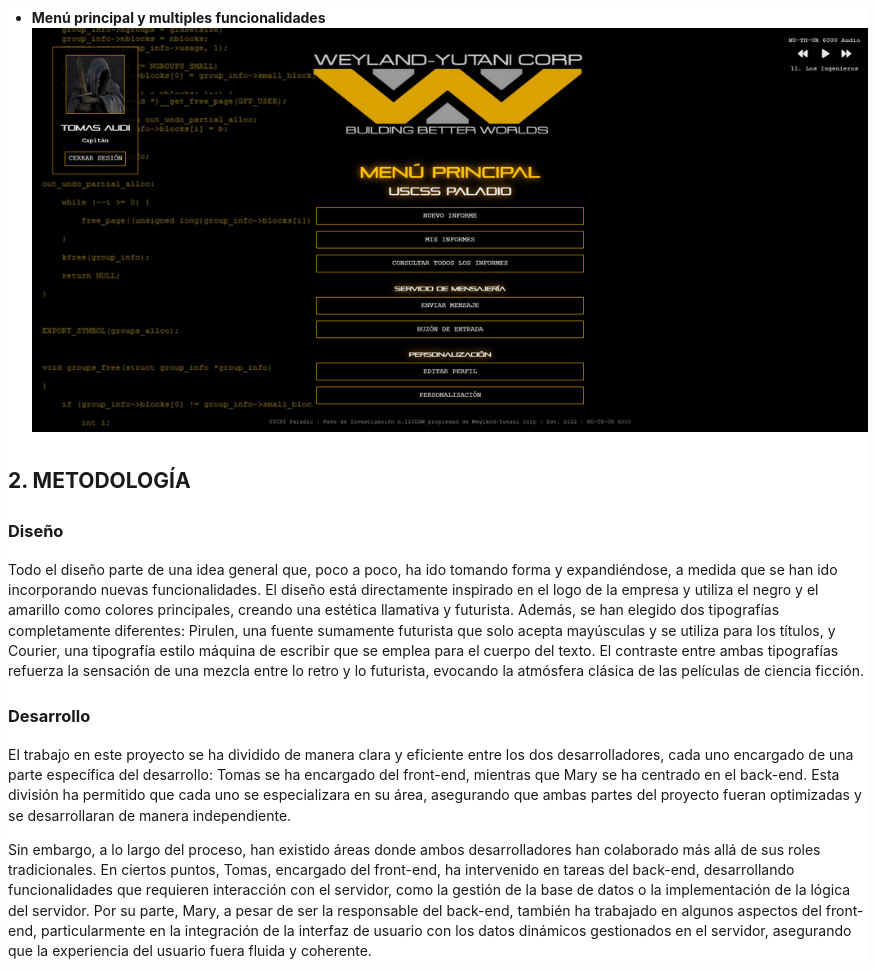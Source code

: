 - **Menú principal y multiples funcionalidades**
![Menú principal](./capturas/MenuPrincipal.png)


## 2. METODOLOGÍA

### Diseño
Todo el diseño parte de una idea general que, poco a poco, ha ido tomando forma y expandiéndose, a medida que se han ido incorporando nuevas funcionalidades. El diseño está directamente inspirado en el logo de la empresa y utiliza el negro y el amarillo como colores principales, creando una estética llamativa y futurista. Además, se han elegido dos tipografías completamente diferentes: Pirulen, una fuente sumamente futurista que solo acepta mayúsculas y se utiliza para los títulos, y Courier, una tipografía estilo máquina de escribir que se emplea para el cuerpo del texto. El contraste entre ambas tipografías refuerza la sensación de una mezcla entre lo retro y lo futurista, evocando la atmósfera clásica de las películas de ciencia ficción.

### Desarrollo
El trabajo en este proyecto se ha dividido de manera clara y eficiente entre los dos desarrolladores, cada uno encargado de una parte específica del desarrollo: Tomas se ha encargado del front-end, mientras que Mary se ha centrado en el back-end. Esta división ha permitido que cada uno se especializara en su área, asegurando que ambas partes del proyecto fueran optimizadas y se desarrollaran de manera independiente.

Sin embargo, a lo largo del proceso, han existido áreas donde ambos desarrolladores han colaborado más allá de sus roles tradicionales. En ciertos puntos, Tomas, encargado del front-end, ha intervenido en tareas del back-end, desarrollando funcionalidades que requieren interacción con el servidor, como la gestión de la base de datos o la implementación de la lógica del servidor. Por su parte, Mary, a pesar de ser la responsable del back-end, también ha trabajado en algunos aspectos del front-end, particularmente en la integración de la interfaz de usuario con los datos dinámicos gestionados en el servidor, asegurando que la experiencia del usuario fuera fluida y coherente.
